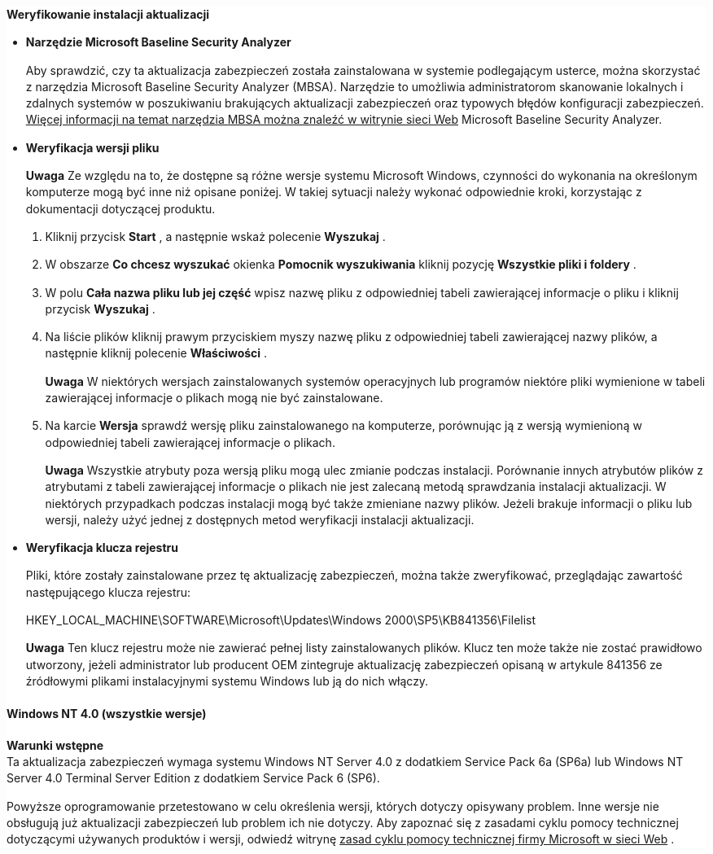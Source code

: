 **Weryfikowanie instalacji aktualizacji**
  
-   **Narzędzie Microsoft Baseline Security Analyzer**
  
    Aby sprawdzić, czy ta aktualizacja zabezpieczeń została zainstalowana w systemie podlegającym usterce, można skorzystać z narzędzia Microsoft Baseline Security Analyzer (MBSA). Narzędzie to umożliwia administratorom skanowanie lokalnych i zdalnych systemów w poszukiwaniu brakujących aktualizacji zabezpieczeń oraz typowych błędów konfiguracji zabezpieczeń. [Więcej informacji na temat narzędzia MBSA można znaleźć w witrynie sieci Web](http://go.microsoft.com/fwlink/?linkid=21134) Microsoft Baseline Security Analyzer.
  
-   **Weryfikacja wersji pliku**
  
    **Uwaga** Ze względu na to, że dostępne są różne wersje systemu Microsoft Windows, czynności do wykonania na określonym komputerze mogą być inne niż opisane poniżej. W takiej sytuacji należy wykonać odpowiednie kroki, korzystając z dokumentacji dotyczącej produktu.
  
    1.  Kliknij przycisk **Start** , a następnie wskaż polecenie **Wyszukaj** .  
    2.  W obszarze **Co chcesz wyszukać** okienka **Pomocnik wyszukiwania** kliknij pozycję **Wszystkie pliki i foldery** .  
    3.  W polu **Cała nazwa pliku lub jej część** wpisz nazwę pliku z odpowiedniej tabeli zawierającej informacje o pliku i kliknij przycisk **Wyszukaj** .  
    4.  Na liście plików kliknij prawym przyciskiem myszy nazwę pliku z odpowiedniej tabeli zawierającej nazwy plików, a następnie kliknij polecenie **Właściwości** .
  
        **Uwaga** W niektórych wersjach zainstalowanych systemów operacyjnych lub programów niektóre pliki wymienione w tabeli zawierającej informacje o plikach mogą nie być zainstalowane.
  
    5.  Na karcie **Wersja** sprawdź wersję pliku zainstalowanego na komputerze, porównując ją z wersją wymienioną w odpowiedniej tabeli zawierającej informacje o plikach.
  
        **Uwaga** Wszystkie atrybuty poza wersją pliku mogą ulec zmianie podczas instalacji. Porównanie innych atrybutów plików z atrybutami z tabeli zawierającej informacje o plikach nie jest zalecaną metodą sprawdzania instalacji aktualizacji. W niektórych przypadkach podczas instalacji mogą być także zmieniane nazwy plików. Jeżeli brakuje informacji o pliku lub wersji, należy użyć jednej z dostępnych metod weryfikacji instalacji aktualizacji.
  
-   **Weryfikacja klucza rejestru**
  
    Pliki, które zostały zainstalowane przez tę aktualizację zabezpieczeń, można także zweryfikować, przeglądając zawartość następującego klucza rejestru:
  
    HKEY\_LOCAL\_MACHINE\\SOFTWARE\\Microsoft\\Updates\\Windows 2000\\SP5\\KB841356\\Filelist
  
    **Uwaga** Ten klucz rejestru może nie zawierać pełnej listy zainstalowanych plików. Klucz ten może także nie zostać prawidłowo utworzony, jeżeli administrator lub producent OEM zintegruje aktualizację zabezpieczeń opisaną w artykule 841356 ze źródłowymi plikami instalacyjnymi systemu Windows lub ją do nich włączy.
  
#### Windows NT 4.0 (wszystkie wersje)
  
**Warunki wstępne**  
Ta aktualizacja zabezpieczeń wymaga systemu Windows NT Server 4.0 z dodatkiem Service Pack 6a (SP6a) lub Windows NT Server 4.0 Terminal Server Edition z dodatkiem Service Pack 6 (SP6).
  
Powyższe oprogramowanie przetestowano w celu określenia wersji, których dotyczy opisywany problem. Inne wersje nie obsługują już aktualizacji zabezpieczeń lub problem ich nie dotyczy. Aby zapoznać się z zasadami cyklu pomocy technicznej dotyczącymi używanych produktów i wersji, odwiedź witrynę [zasad cyklu pomocy technicznej firmy Microsoft w sieci Web](http://go.microsoft.com/fwlink/?linkid=21742) .
  